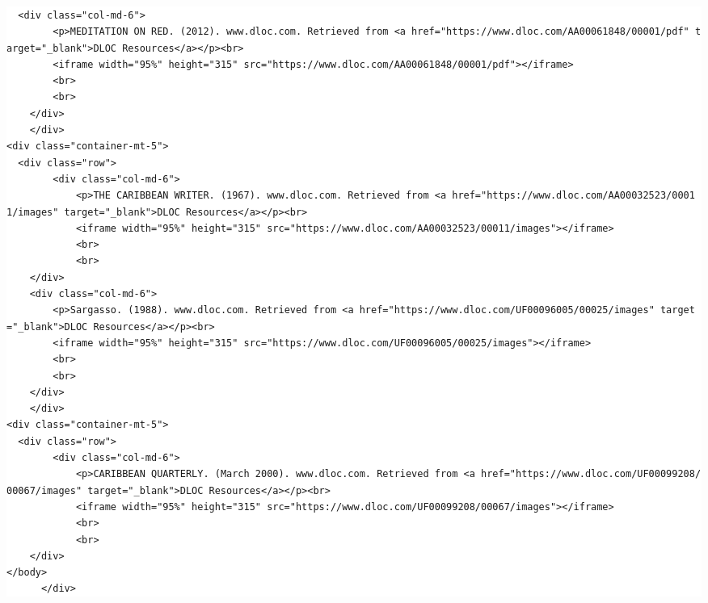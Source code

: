       <div class="col-md-6">
            <p>MEDITATION ON RED. (2012). www.dloc.com. Retrieved from <a href="https://www.dloc.com/AA00061848/00001/pdf" target="_blank">DLOC Resources</a></p><br>
            <iframe width="95%" height="315" src="https://www.dloc.com/AA00061848/00001/pdf"></iframe>
            <br>
            <br>
        </div>
        </div>
    <div class="container-mt-5">
      <div class="row">
            <div class="col-md-6">
                <p>THE CARIBBEAN WRITER. (1967). www.dloc.com. Retrieved from <a href="https://www.dloc.com/AA00032523/00011/images" target="_blank">DLOC Resources</a></p><br>
                <iframe width="95%" height="315" src="https://www.dloc.com/AA00032523/00011/images"></iframe>
                <br>
                <br>
        </div>
        <div class="col-md-6">
            <p>Sargasso. (1988). www.dloc.com. Retrieved from <a href="https://www.dloc.com/UF00096005/00025/images" target="_blank">DLOC Resources</a></p><br>
            <iframe width="95%" height="315" src="https://www.dloc.com/UF00096005/00025/images"></iframe>
            <br>
            <br>
        </div>
        </div>
    <div class="container-mt-5">
      <div class="row">
            <div class="col-md-6">
                <p>CARIBBEAN QUARTERLY. (March 2000). www.dloc.com. Retrieved from <a href="https://www.dloc.com/UF00099208/00067/images" target="_blank">DLOC Resources</a></p><br>
                <iframe width="95%" height="315" src="https://www.dloc.com/UF00099208/00067/images"></iframe>
                <br>
                <br>
        </div>
    </body> 
          </div>
  
<script src='https://cdnjs.cloudflare.com/ajax/libs/jquery/3.1.1/jquery.min.js'></script><script  src="{{ site.baseurl }}/assets/js/authorscript.js"></script>
